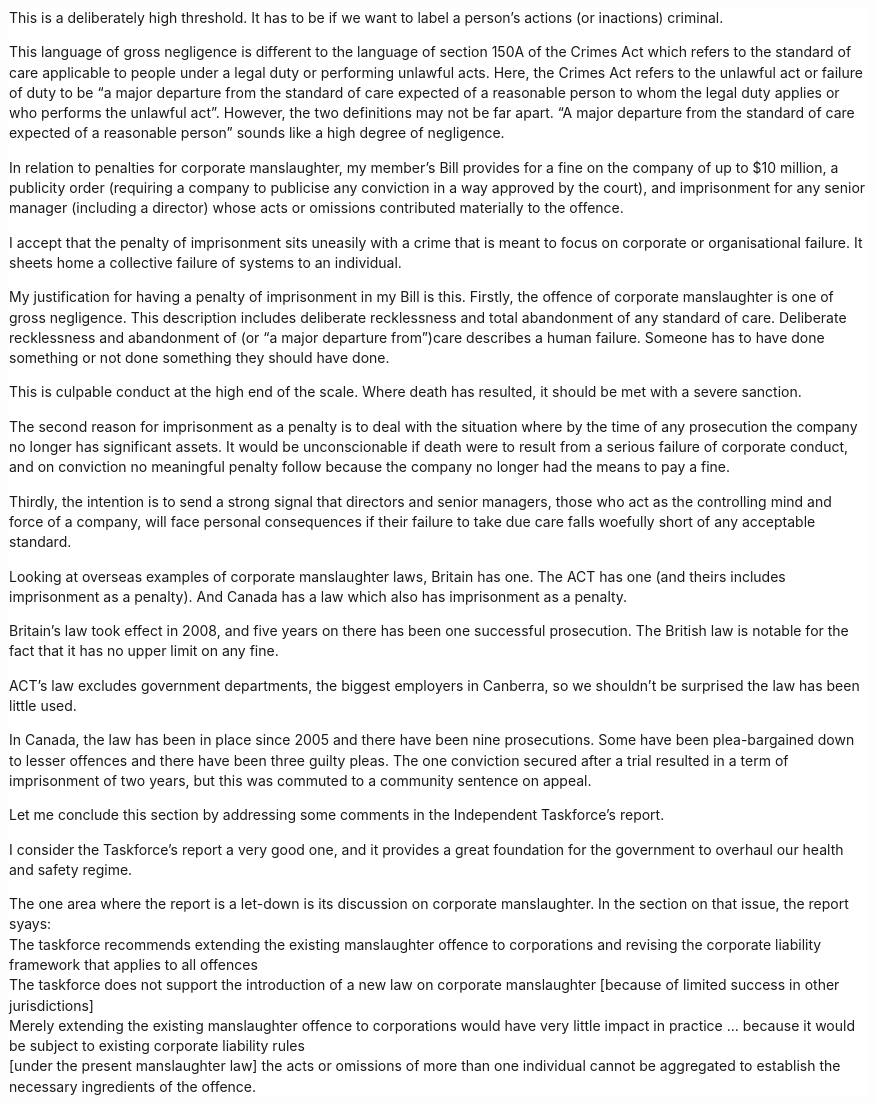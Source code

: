 This is a deliberately high threshold. It has to be if we want to label a person’s actions (or inactions) criminal.

This language of gross negligence is different to the language of section 150A of the Crimes Act which refers to the standard of care applicable to people under a legal duty or performing unlawful acts. Here, the Crimes Act refers to the unlawful act or failure of duty to be “a major departure from the standard of care expected of a reasonable person to whom the legal duty applies or who performs the unlawful act”. However, the two definitions may not be far apart. “A major departure from the standard of care expected of a reasonable person” sounds like a high degree of negligence.

In relation to penalties for corporate manslaughter, my member’s Bill provides for a fine on the company of up to $10 million, a publicity order (requiring a company to publicise any conviction in a way approved by the court), and imprisonment for any senior manager (including a director) whose acts or omissions contributed materially to the offence.

I accept that the penalty of imprisonment sits uneasily with a crime that is meant to focus on corporate or organisational failure. It sheets home a collective failure of systems to an individual.

My justification for having a penalty of imprisonment in my Bill is this. Firstly, the offence of corporate manslaughter is one of gross negligence. This description includes deliberate recklessness and total abandonment of any standard of care. Deliberate recklessness and abandonment of (or “a major departure from”)care describes a human failure. Someone has to have done something or not done something they should have done.

This is culpable conduct at the high end of the scale. Where death has resulted, it should be met with a severe sanction.

The second reason for imprisonment as a penalty is to deal with the situation where by the time of any prosecution the company no longer has significant assets. It would be unconscionable if death were to result from a serious failure of corporate conduct, and on conviction no meaningful penalty follow because the company no longer had the means to pay a fine.

Thirdly, the intention is to send a strong signal that directors and senior managers, those who act as the controlling mind and force of a company, will face personal consequences if their failure to take due care falls woefully short of any acceptable standard.

Looking at overseas examples of corporate manslaughter laws, Britain has one. The ACT has one (and theirs includes imprisonment as a penalty). And Canada has a law which also has imprisonment as a penalty.

Britain’s law took effect in 2008, and five years on there has been one successful prosecution. The British law is notable for the fact that it has no upper limit on any fine.

ACT’s law excludes government departments, the biggest employers in Canberra, so we shouldn’t be surprised the law has been little used.

In Canada, the law has been in place since 2005 and there have been nine prosecutions. Some have been plea-bargained down to lesser offences and there have been three guilty pleas. The one conviction secured after a trial resulted in a term of imprisonment of two years, but this was commuted to a community sentence on appeal.

Let me conclude this section by addressing some comments in the Independent Taskforce’s report.

I consider the Taskforce’s report a very good one, and it provides a great foundation for the government to overhaul our health and safety regime.

The one area where the report is a let-down is its discussion on corporate manslaughter. In the section on that issue, the report syays:  
The taskforce recommends extending the existing manslaughter offence to corporations and revising the corporate liability framework that applies to all offences  
The taskforce does not support the introduction of a new law on corporate manslaughter \[because of limited success in other jurisdictions\]  
Merely extending the existing manslaughter offence to corporations would have very little impact in practice … because it would be subject to existing corporate liability rules  
\[under the present manslaughter law\] the acts or omissions of more than one individual cannot be aggregated to establish the necessary ingredients of the offence.
